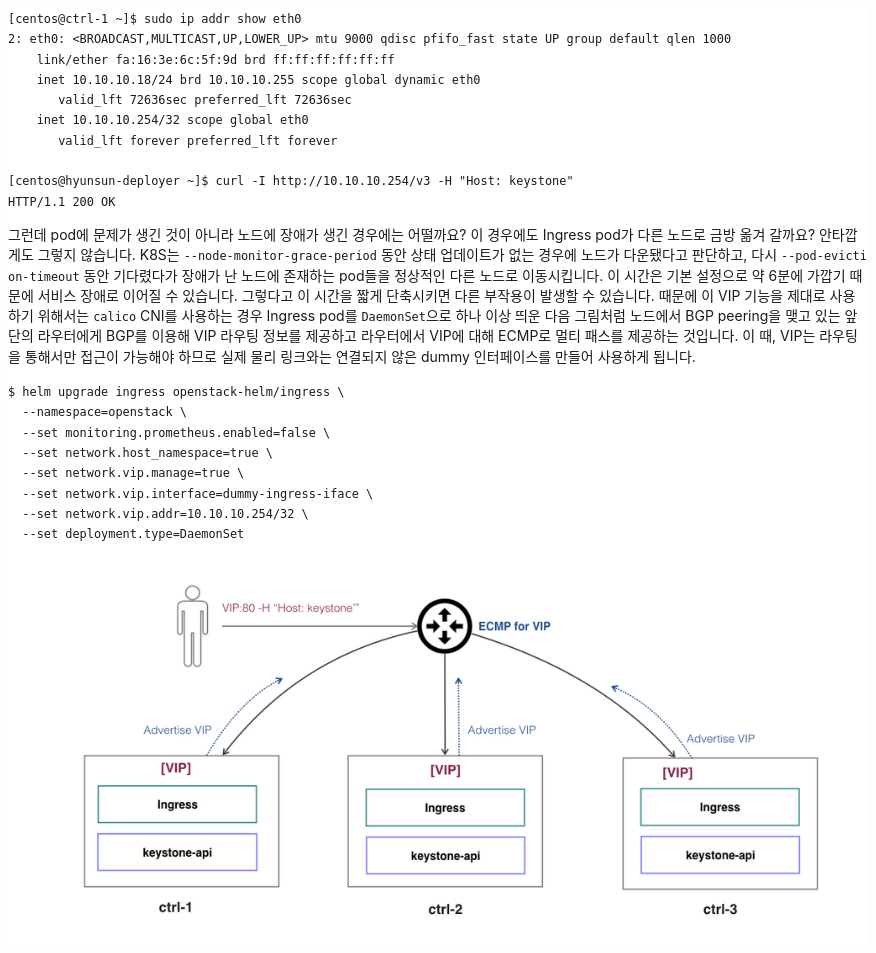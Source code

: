 ```
[centos@ctrl-1 ~]$ sudo ip addr show eth0
2: eth0: <BROADCAST,MULTICAST,UP,LOWER_UP> mtu 9000 qdisc pfifo_fast state UP group default qlen 1000
    link/ether fa:16:3e:6c:5f:9d brd ff:ff:ff:ff:ff:ff
    inet 10.10.10.18/24 brd 10.10.10.255 scope global dynamic eth0
       valid_lft 72636sec preferred_lft 72636sec
    inet 10.10.10.254/32 scope global eth0
       valid_lft forever preferred_lft forever

[centos@hyunsun-deployer ~]$ curl -I http://10.10.10.254/v3 -H "Host: keystone"
HTTP/1.1 200 OK
```
그런데 pod에 문제가 생긴 것이 아니라 노드에 장애가 생긴 경우에는 어떨까요? 이 경우에도 Ingress pod가 다른 노드로 금방 옮겨 갈까요? 안타깝게도 그렇지 않습니다. K8S는 `--node-monitor-grace-period` 동안 상태 업데이트가 없는 경우에 노드가 다운됐다고 판단하고, 다시 `--pod-eviction-timeout` 동안 기다렸다가 장애가 난 노드에 존재하는 pod들을 정상적인 다른 노드로 이동시킵니다. 이 시간은 기본 설정으로 약 6분에 가깝기 때문에 서비스 장애로 이어질 수 있습니다. 그렇다고 이 시간을 짧게 단축시키면 다른 부작용이 발생할 수 있습니다. 때문에 이 VIP 기능을 제대로 사용하기 위해서는 `calico` CNI를 사용하는 경우 Ingress pod를 `DaemonSet`으로 하나 이상 띄운 다음 그림처럼 노드에서 BGP peering을 맺고 있는 앞 단의 라우터에게 BGP를 이용해 VIP 라우팅 정보를 제공하고 라우터에서 VIP에 대해 ECMP로 멀티 패스를 제공하는 것입니다. 이 때, VIP는 라우팅을 통해서만 접근이 가능해야 하므로 실제 물리 링크와는 연결되지 않은 dummy 인터페이스를 만들어 사용하게 됩니다.
```
$ helm upgrade ingress openstack-helm/ingress \
  --namespace=openstack \
  --set monitoring.prometheus.enabled=false \
  --set network.host_namespace=true \
  --set network.vip.manage=true \
  --set network.vip.interface=dummy-ingress-iface \
  --set network.vip.addr=10.10.10.254/32 \
  --set deployment.type=DaemonSet
```

![](https://raw.githubusercontent.com/sktelecom-oslab/Virtualization-Software-Lab/master/assets/img/july/july-img-02.jpeg)
